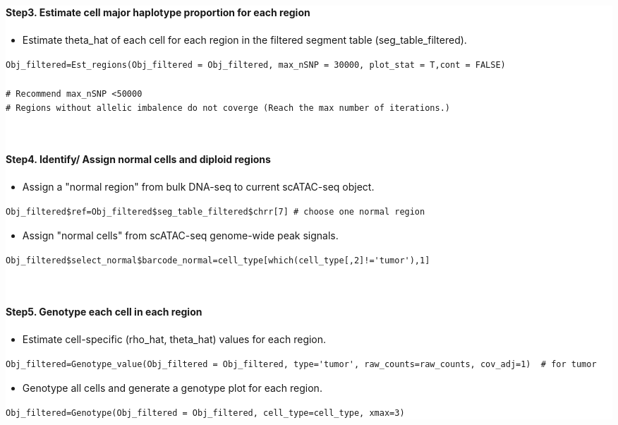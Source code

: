 #### Step3. Estimate cell major haplotype proportion for each region

* Estimate theta_hat of each cell for each region in the filtered segment table (seg_table_filtered).
```
Obj_filtered=Est_regions(Obj_filtered = Obj_filtered, max_nSNP = 30000, plot_stat = T,cont = FALSE)

# Recommend max_nSNP <50000
# Regions without allelic imbalence do not coverge (Reach the max number of iterations.)
```
<br/>

#### Step4. Identify/ Assign normal cells and diploid regions

* Assign a "normal region" from bulk DNA-seq to current scATAC-seq object.
```
Obj_filtered$ref=Obj_filtered$seg_table_filtered$chrr[7] # choose one normal region
```

* Assign "normal cells" from scATAC-seq genome-wide peak signals.
```
Obj_filtered$select_normal$barcode_normal=cell_type[which(cell_type[,2]!='tumor'),1]
```
<br/>

#### Step5. Genotype each cell in each region

* Estimate cell-specific (rho_hat, theta_hat) values for each region.
```
Obj_filtered=Genotype_value(Obj_filtered = Obj_filtered, type='tumor', raw_counts=raw_counts, cov_adj=1)  # for tumor
```

* Genotype all cells and generate a genotype plot for each region.
```
Obj_filtered=Genotype(Obj_filtered = Obj_filtered, cell_type=cell_type, xmax=3)
```
